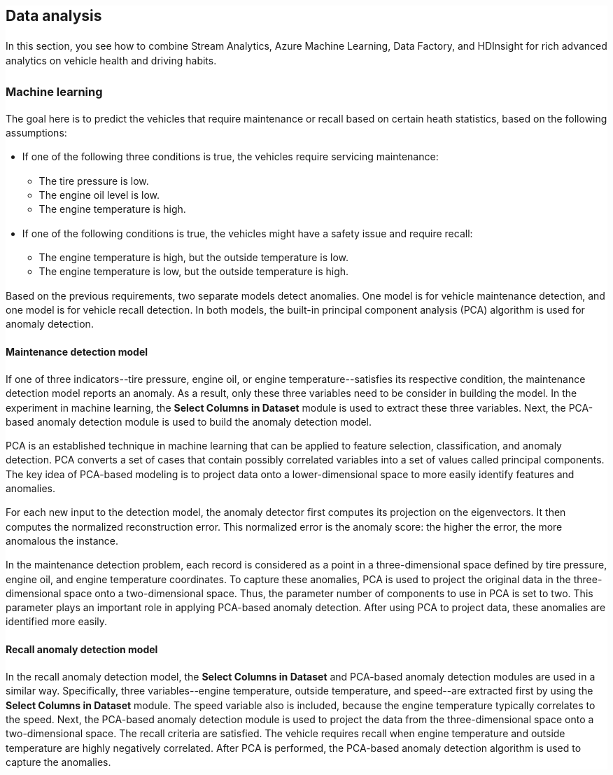 ## Data analysis
In this section, you see how to combine Stream Analytics, Azure Machine Learning, Data Factory, and HDInsight for rich advanced analytics on vehicle health and driving habits.

### Machine learning
The goal here is to predict the vehicles that require maintenance or recall based on certain heath statistics, based on the following assumptions:

* If one of the following three conditions is true, the vehicles require servicing maintenance:
  
  * The tire pressure is low.
  * The engine oil level is low.
  * The engine temperature is high.

* If one of the following conditions is true, the vehicles might have a safety issue and require recall:
  
  * The engine temperature is high, but the outside temperature is low.
  * The engine temperature is low, but the outside temperature is high.

Based on the previous requirements, two separate models detect anomalies. One model is for vehicle maintenance detection, and one model is for vehicle recall detection. In both models, the built-in principal component analysis (PCA) algorithm is used for anomaly detection. 

#### **Maintenance detection model**

If one of three indicators--tire pressure, engine oil, or engine temperature--satisfies its respective condition, the maintenance detection model reports an anomaly. As a result, only these three variables need to be consider in building the model. In the experiment in machine learning, the **Select Columns in Dataset** module is used to extract these three variables. Next, the PCA-based anomaly detection module is used to build the anomaly detection model. 

PCA is an established technique in machine learning that can be applied to feature selection, classification, and anomaly detection. PCA converts a set of cases that contain possibly correlated variables into a set of values called principal components. The key idea of PCA-based modeling is to project data onto a lower-dimensional space to more easily identify features and anomalies.

For each new input to the detection model, the anomaly detector first computes its projection on the eigenvectors. It then computes the normalized reconstruction error. This normalized error is the anomaly score: the higher the error, the more anomalous the instance. 

In the maintenance detection problem, each record is considered as a point in a three-dimensional space defined by tire pressure, engine oil, and engine temperature coordinates. To capture these anomalies, PCA is used to project the original data in the three-dimensional space onto a two-dimensional space. Thus, the parameter number of components to use in PCA is set to two. This parameter plays an important role in applying PCA-based anomaly detection. After using PCA to project data, these anomalies are identified more easily.

#### **Recall anomaly detection model**

In the recall anomaly detection model, the **Select Columns in Dataset** and PCA-based anomaly detection modules are used in a similar way. Specifically, three variables--engine temperature, outside temperature, and speed--are extracted first by using the **Select Columns in Dataset** module. The speed variable also is included, because the engine temperature typically correlates to the speed. Next, the PCA-based anomaly detection module is used to project the data from the three-dimensional space onto a two-dimensional space. The recall criteria are satisfied. The vehicle requires recall when engine temperature and outside temperature are highly negatively correlated. After PCA is performed, the PCA-based anomaly detection algorithm is used to capture the anomalies. 
